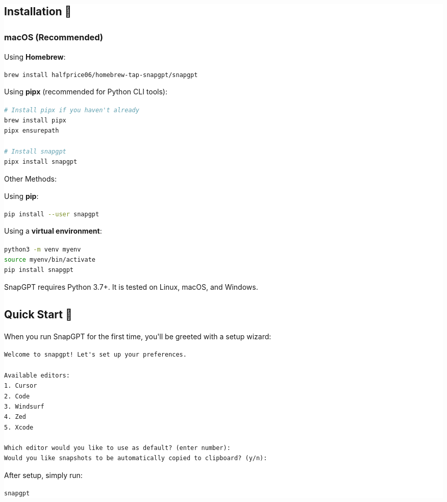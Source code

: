 ## Installation 🚀

### macOS (Recommended)

Using **Homebrew**:
```bash
brew install halfprice06/homebrew-tap-snapgpt/snapgpt
```

Using **pipx** (recommended for Python CLI tools):
```bash
# Install pipx if you haven't already
brew install pipx
pipx ensurepath

# Install snapgpt
pipx install snapgpt
```

Other Methods:

Using **pip**:
```bash
pip install --user snapgpt
```

Using a **virtual environment**:
```bash
python3 -m venv myenv
source myenv/bin/activate
pip install snapgpt
```

SnapGPT requires Python 3.7+.
It is tested on Linux, macOS, and Windows.

## Quick Start 🏃‍

When you run SnapGPT for the first time, you'll be greeted with a setup wizard:
```
Welcome to snapgpt! Let's set up your preferences.

Available editors:
1. Cursor
2. Code
3. Windsurf
4. Zed
5. Xcode

Which editor would you like to use as default? (enter number): 
Would you like snapshots to be automatically copied to clipboard? (y/n): 
```

After setup, simply run:
```bash
snapgpt
```
